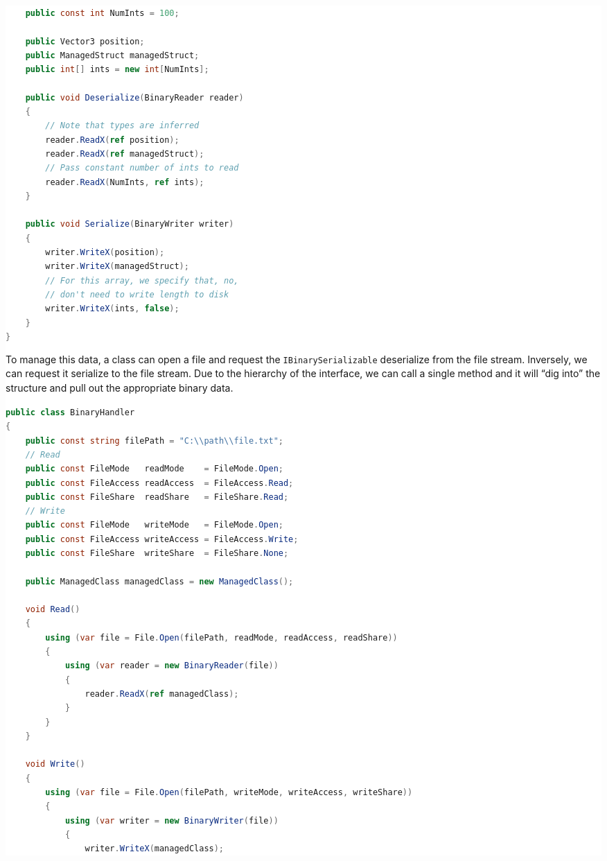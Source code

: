 ```c#
    public const int NumInts = 100;

    public Vector3 position;
    public ManagedStruct managedStruct;
    public int[] ints = new int[NumInts];

    public void Deserialize(BinaryReader reader)
    {
        // Note that types are inferred
        reader.ReadX(ref position);
        reader.ReadX(ref managedStruct);
        // Pass constant number of ints to read
        reader.ReadX(NumInts, ref ints);
    }

    public void Serialize(BinaryWriter writer)
    {
        writer.WriteX(position);
        writer.WriteX(managedStruct);
        // For this array, we specify that, no,
        // don't need to write length to disk 
        writer.WriteX(ints, false);
    }
}
```

To manage this data, a class can open a file and request the `IBinarySerializable` deserialize from the file stream. Inversely, we can request it serialize to the file stream. Due to the hierarchy of the interface, we can call a single method and it will “dig into” the structure and pull out the appropriate binary data.

```c#
public class BinaryHandler
{
    public const string filePath = "C:\\path\\file.txt";
    // Read
    public const FileMode   readMode    = FileMode.Open;
    public const FileAccess readAccess  = FileAccess.Read;
    public const FileShare  readShare   = FileShare.Read;
    // Write
    public const FileMode   writeMode   = FileMode.Open;
    public const FileAccess writeAccess = FileAccess.Write;
    public const FileShare  writeShare  = FileShare.None;

    public ManagedClass managedClass = new ManagedClass();

    void Read()
    {
        using (var file = File.Open(filePath, readMode, readAccess, readShare))
        {
            using (var reader = new BinaryReader(file))
            {
                reader.ReadX(ref managedClass);
            }
        }
    }

    void Write()
    {
        using (var file = File.Open(filePath, writeMode, writeAccess, writeShare))
        {
            using (var writer = new BinaryWriter(file))
            {
                writer.WriteX(managedClass);
```